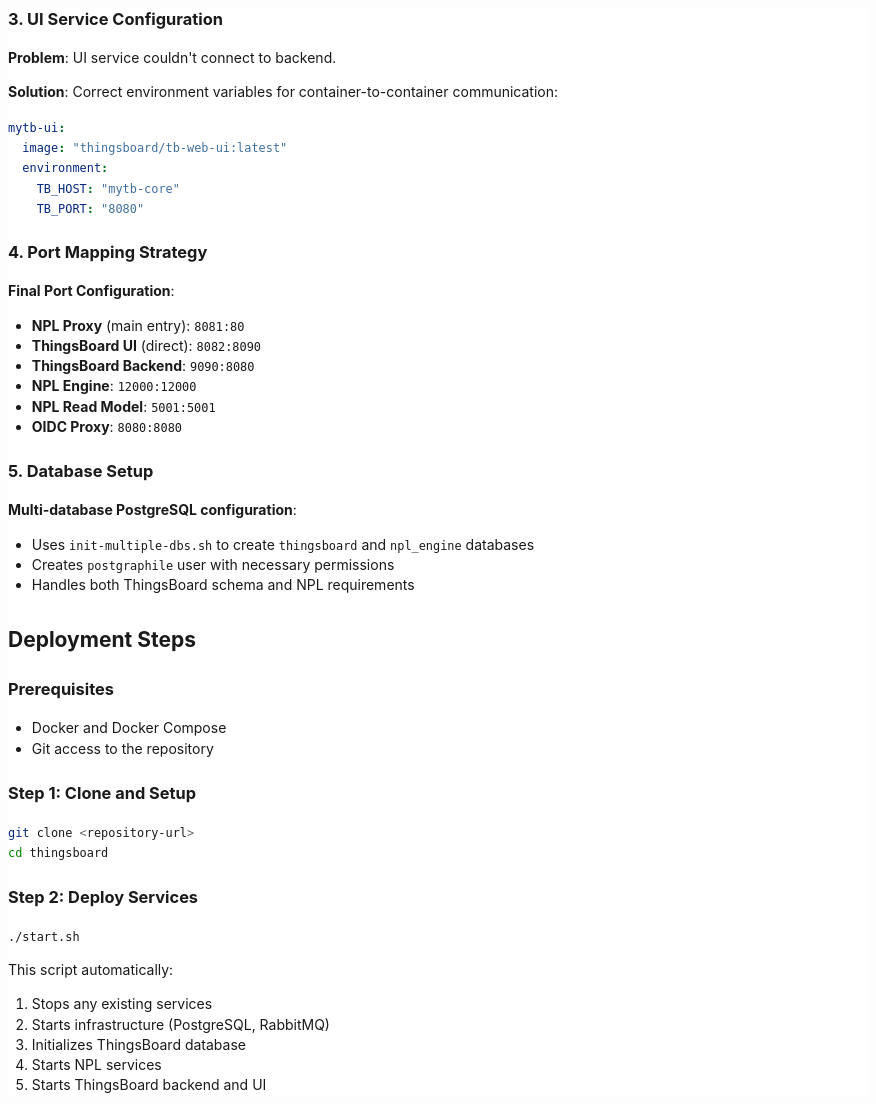 ### 3. UI Service Configuration

**Problem**: UI service couldn't connect to backend.

**Solution**: Correct environment variables for container-to-container communication:
```yaml
mytb-ui:
  image: "thingsboard/tb-web-ui:latest"
  environment:
    TB_HOST: "mytb-core"
    TB_PORT: "8080"
```

### 4. Port Mapping Strategy

**Final Port Configuration**:
- **NPL Proxy** (main entry): `8081:80`
- **ThingsBoard UI** (direct): `8082:8090`
- **ThingsBoard Backend**: `9090:8080`
- **NPL Engine**: `12000:12000`
- **NPL Read Model**: `5001:5001`
- **OIDC Proxy**: `8080:8080`

### 5. Database Setup

**Multi-database PostgreSQL configuration**:
- Uses `init-multiple-dbs.sh` to create `thingsboard` and `npl_engine` databases
- Creates `postgraphile` user with necessary permissions
- Handles both ThingsBoard schema and NPL requirements

## Deployment Steps

### Prerequisites
- Docker and Docker Compose
- Git access to the repository

### Step 1: Clone and Setup
```bash
git clone <repository-url>
cd thingsboard
```

### Step 2: Deploy Services
```bash
./start.sh
```

This script automatically:
1. Stops any existing services
2. Starts infrastructure (PostgreSQL, RabbitMQ)
3. Initializes ThingsBoard database
4. Starts NPL services
5. Starts ThingsBoard backend and UI
